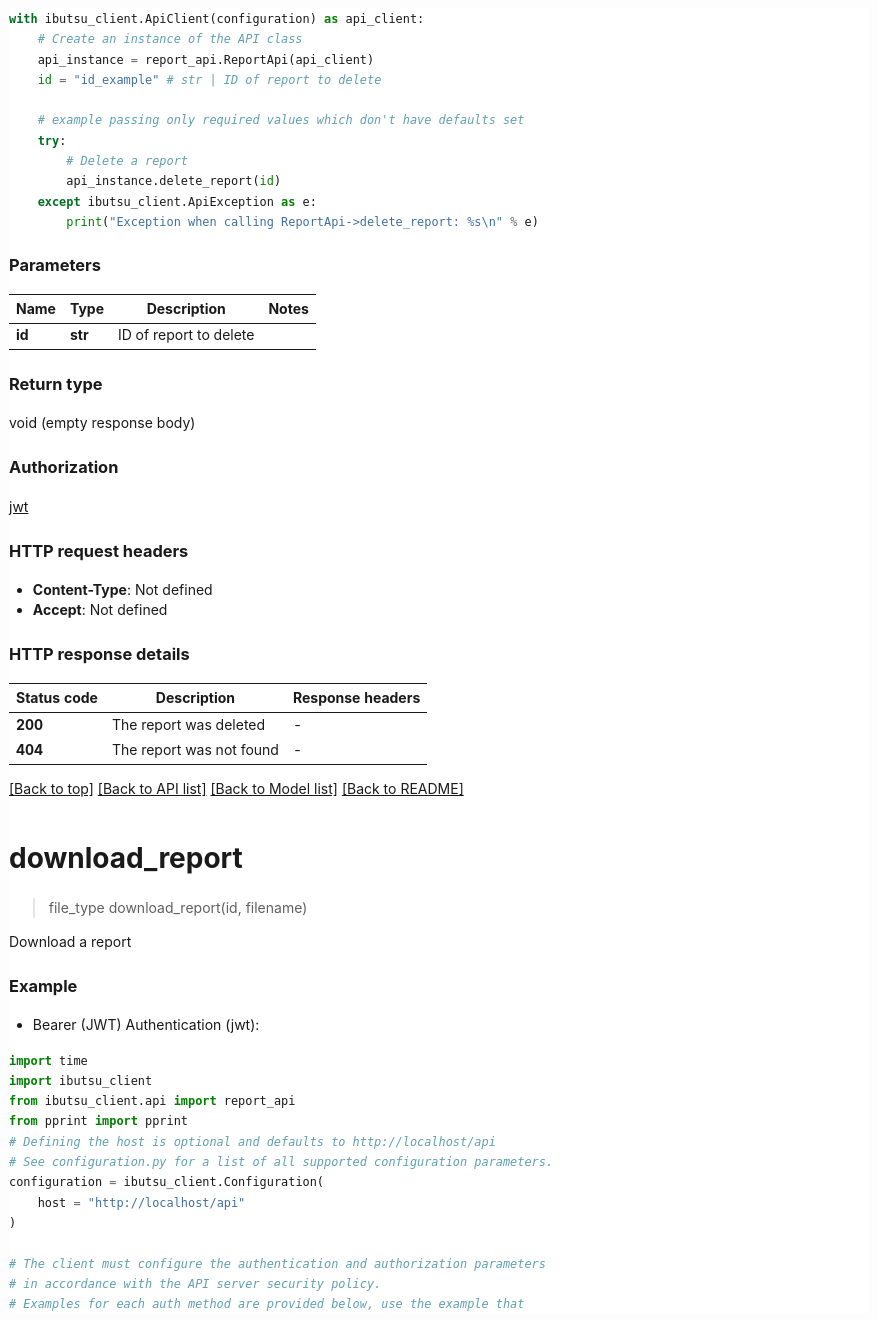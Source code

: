 ```python
with ibutsu_client.ApiClient(configuration) as api_client:
    # Create an instance of the API class
    api_instance = report_api.ReportApi(api_client)
    id = "id_example" # str | ID of report to delete

    # example passing only required values which don't have defaults set
    try:
        # Delete a report
        api_instance.delete_report(id)
    except ibutsu_client.ApiException as e:
        print("Exception when calling ReportApi->delete_report: %s\n" % e)
```


### Parameters

Name | Type | Description  | Notes
------------- | ------------- | ------------- | -------------
 **id** | **str**| ID of report to delete |

### Return type

void (empty response body)

### Authorization

[jwt](../README.md#jwt)

### HTTP request headers

 - **Content-Type**: Not defined
 - **Accept**: Not defined


### HTTP response details
| Status code | Description | Response headers |
|-------------|-------------|------------------|
**200** | The report was deleted |  -  |
**404** | The report was not found |  -  |

[[Back to top]](#) [[Back to API list]](../README.md#documentation-for-api-endpoints) [[Back to Model list]](../README.md#documentation-for-models) [[Back to README]](../README.md)

# **download_report**
> file_type download_report(id, filename)

Download a report

### Example

* Bearer (JWT) Authentication (jwt):
```python
import time
import ibutsu_client
from ibutsu_client.api import report_api
from pprint import pprint
# Defining the host is optional and defaults to http://localhost/api
# See configuration.py for a list of all supported configuration parameters.
configuration = ibutsu_client.Configuration(
    host = "http://localhost/api"
)

# The client must configure the authentication and authorization parameters
# in accordance with the API server security policy.
# Examples for each auth method are provided below, use the example that
```